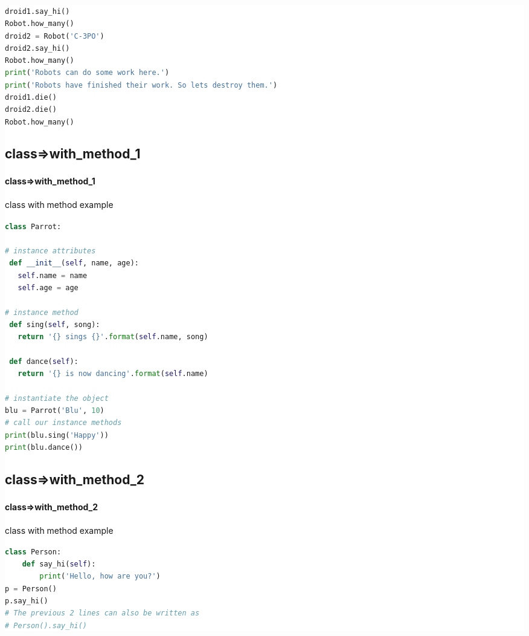 ```python
droid1.say_hi()
Robot.how_many()
droid2 = Robot('C-3PO')
droid2.say_hi()
Robot.how_many()
print('Robots can do some work here.')
print('Robots have finished their work. So lets destroy them.')
droid1.die()
droid2.die()
Robot.how_many()
```

## class=>with_method_1
#### class=>with_method_1
class with method example
```python
class Parrot:

# instance attributes
 def __init__(self, name, age):
   self.name = name
   self.age = age

# instance method
 def sing(self, song):
   return '{} sings {}'.format(self.name, song)

 def dance(self):
   return '{} is now dancing'.format(self.name)

# instantiate the object
blu = Parrot('Blu', 10)
# call our instance methods
print(blu.sing('Happy'))
print(blu.dance())
```

## class=>with_method_2
#### class=>with_method_2
class with method example
```python
class Person:
    def say_hi(self):
        print('Hello, how are you?')
p = Person()
p.say_hi()
# The previous 2 lines can also be written as
# Person().say_hi()
```
